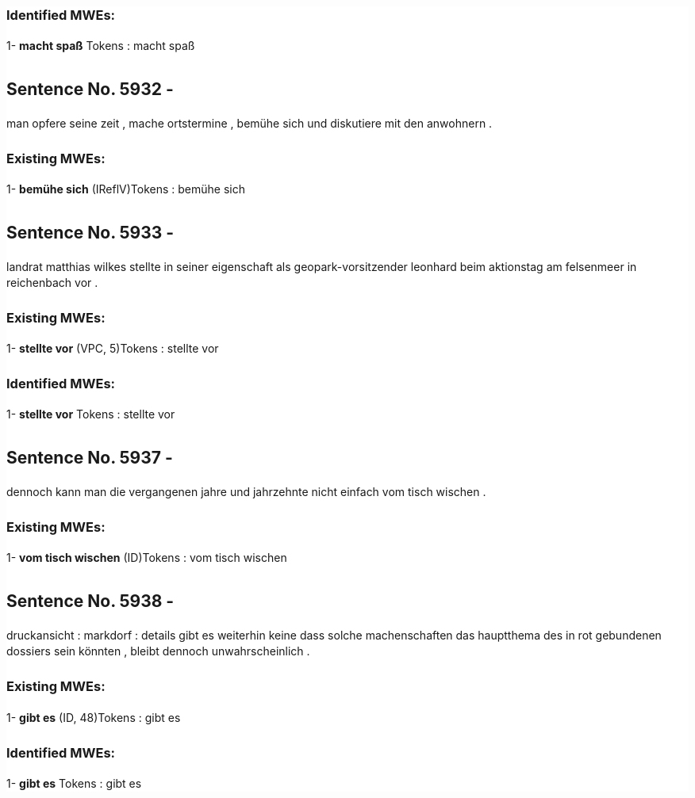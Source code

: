 ### Identified MWEs: 
1- **macht spaß** Tokens : 
macht
spaß

## Sentence No. 5932 - 
man opfere seine zeit , mache ortstermine , bemühe sich und diskutiere mit den anwohnern . 
### Existing MWEs: 
1- **bemühe sich** (IReflV)Tokens : 
bemühe
sich

## Sentence No. 5933 - 
landrat matthias wilkes stellte in seiner eigenschaft als geopark-vorsitzender leonhard beim aktionstag am felsenmeer in reichenbach vor . 
### Existing MWEs: 
1- **stellte vor** (VPC, 5)Tokens : 
stellte
vor

### Identified MWEs: 
1- **stellte vor** Tokens : 
stellte
vor

## Sentence No. 5937 - 
dennoch kann man die vergangenen jahre und jahrzehnte nicht einfach vom tisch wischen . 
### Existing MWEs: 
1- **vom tisch wischen** (ID)Tokens : 
vom
tisch
wischen

## Sentence No. 5938 - 
druckansicht : markdorf : details gibt es weiterhin keine dass solche machenschaften das hauptthema des in rot gebundenen dossiers sein könnten , bleibt dennoch unwahrscheinlich . 
### Existing MWEs: 
1- **gibt es** (ID, 48)Tokens : 
gibt
es

### Identified MWEs: 
1- **gibt es** Tokens : 
gibt
es
